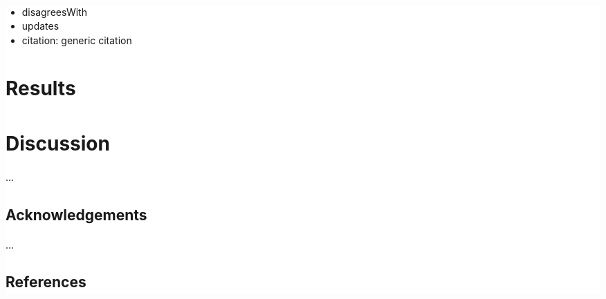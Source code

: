 * disagreesWith
* updates
* citation: generic citation


# Results


# Discussion

...

## Acknowledgements

...

## References
